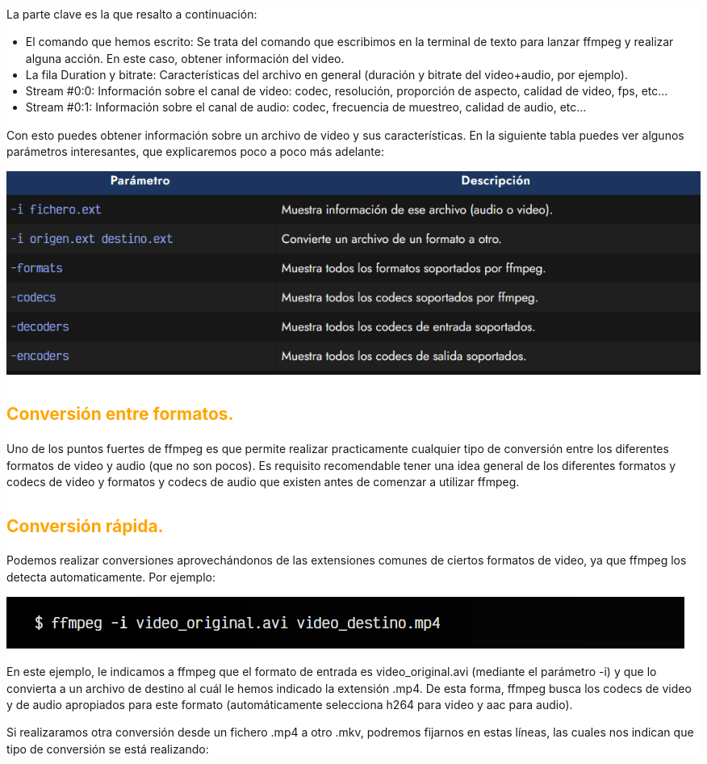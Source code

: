 La parte clave es la que resalto a continuación:

   - El comando que hemos escrito: Se trata del comando que escribimos en la terminal de texto para lanzar ffmpeg y realizar alguna acción. En este caso, obtener información del video.
   - La fila Duration y bitrate: Características del archivo en general (duración y bitrate del video+audio, por ejemplo).
   - Stream #0:0: Información sobre el canal de video: codec, resolución, proporción de aspecto, calidad de video, fps, etc...
   - Stream #0:1: Información sobre el canal de audio: codec, frecuencia de muestreo, calidad de audio, etc...

Con esto puedes obtener información sobre un archivo de video y sus características. En la siguiente tabla puedes ver algunos parámetros interesantes, que explicaremos poco a poco más adelante:

![alt text](./imagenes-tutorial-ffmpeg/image-4.png)

## <span style="color:orange">Conversión entre formatos.</span>
Uno de los puntos fuertes de ffmpeg es que permite realizar practicamente cualquier tipo de conversión entre los diferentes formatos de video y audio (que no son pocos). Es requisito recomendable tener una idea general de los diferentes formatos y codecs de video y formatos y codecs de audio que existen antes de comenzar a utilizar ffmpeg.

## <span style="color:orange">Conversión rápida.</span>
Podemos realizar conversiones aprovechándonos de las extensiones comunes de ciertos formatos de video, ya que ffmpeg los detecta automaticamente. Por ejemplo:

![alt text](./imagenes-tutorial-ffmpeg/image-5.png)

En este ejemplo, le indicamos a ffmpeg que el formato de entrada es video_original.avi (mediante el parámetro -i) y que lo convierta a un archivo de destino al cuál le hemos indicado la extensión .mp4. De esta forma, ffmpeg busca los codecs de video y de audio apropiados para este formato (automáticamente selecciona h264 para video y aac para audio).

Si realizaramos otra conversión desde un fichero .mp4 a otro .mkv, podremos fijarnos en estas líneas, las cuales nos indican que tipo de conversión se está realizando:
